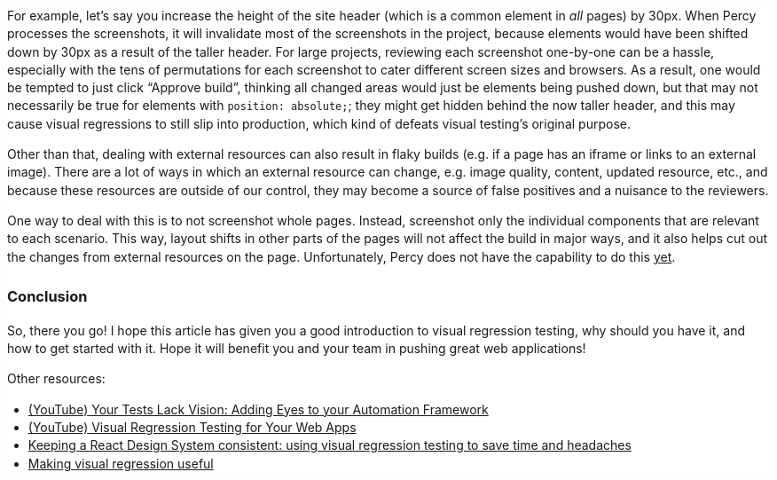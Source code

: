 For example, let’s say you increase the height of the site header (which is a common element in *all* pages) by 30px. When Percy processes the screenshots, it will invalidate most of the screenshots in the project, because elements would have been shifted down by 30px as a result of the taller header. For large projects, reviewing each screenshot one-by-one can be a hassle, especially with the tens of permutations for each screenshot to cater different screen sizes and browsers. As a result, one would be tempted to just click “Approve build”, thinking all changed areas would just be elements being pushed down, but that may not necessarily be true for elements with `position: absolute;`; they might get hidden behind the now taller header, and this may cause visual regressions to still slip into production, which kind of defeats visual testing’s original purpose.

Other than that, dealing with external resources can also result in flaky builds (e.g. if a page has an iframe or links to an external image). There are a lot of ways in which an external resource can change, e.g. image quality, content, updated resource, etc., and because these resources are outside of our control, they may become a source of false positives and a nuisance to the reviewers.

One way to deal with this is to not screenshot whole pages. Instead, screenshot only the individual components that are relevant to each scenario. This way, layout shifts in other parts of the pages will not affect the build in major ways, and it also helps cut out the changes from external resources on the page. Unfortunately, Percy does not have the capability to do this [yet](https://github.com/percy/percy-cypress/issues/56#issuecomment-824183541).

### Conclusion

So, there you go! I hope this article has given you a good introduction to visual regression testing, why should you have it, and how to get started with it. Hope it will benefit you and your team in pushing great web applications!

Other resources:

- [(YouTube) Your Tests Lack Vision: Adding Eyes to your Automation Framework](https://www.youtube.com/watch?v=spyKZ-p3UgE)
- [(YouTube) Visual Regression Testing for Your Web Apps](https://www.youtube.com/watch?v=_ls5P97-REU)
- [Keeping a React Design System consistent: using visual regression testing to save time and headaches](https://techblog.commercetools.com/keeping-a-react-design-system-consistent-f055160d5166)
- [Making visual regression useful](https://medium.com/@philgourley/making-visual-regression-useful-acfae27e5031)
